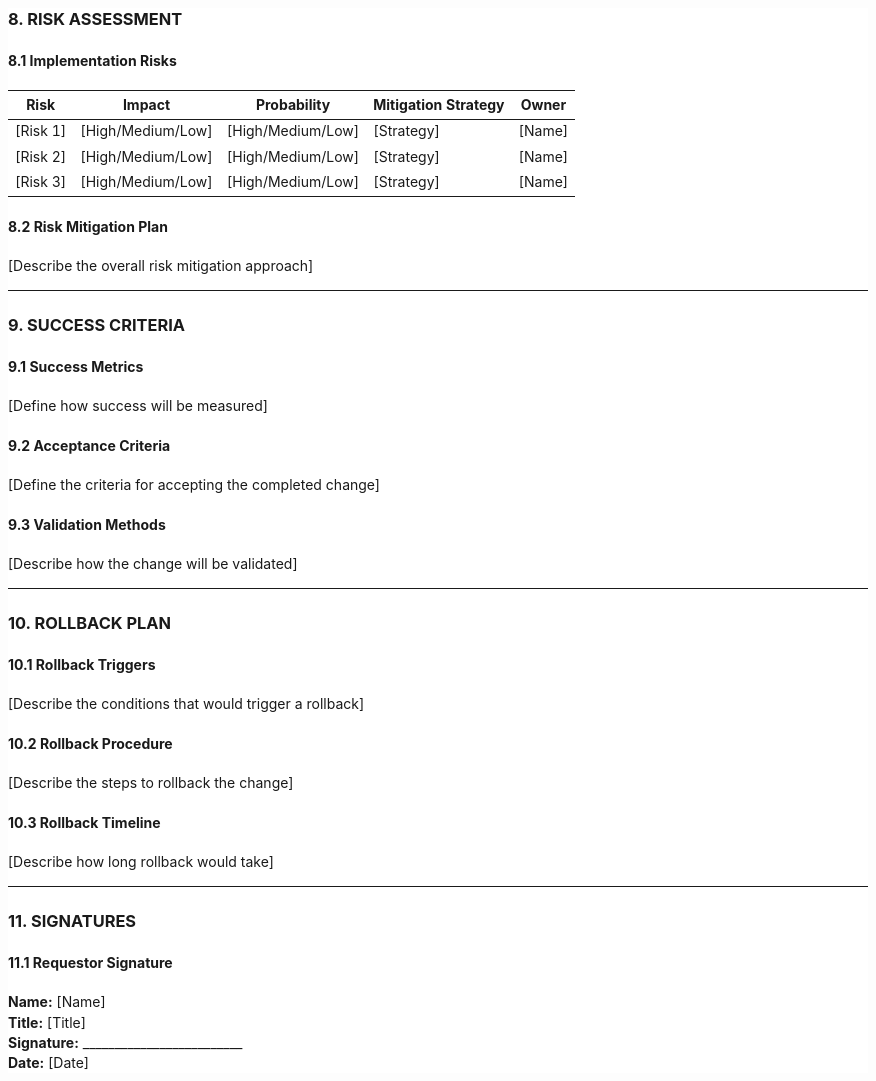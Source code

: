 
### 8. RISK ASSESSMENT

#### 8.1 Implementation Risks

| Risk | Impact | Probability | Mitigation Strategy | Owner |
|------|--------|-------------|-------------------|-------|
| [Risk 1] | [High/Medium/Low] | [High/Medium/Low] | [Strategy] | [Name] |
| [Risk 2] | [High/Medium/Low] | [High/Medium/Low] | [Strategy] | [Name] |
| [Risk 3] | [High/Medium/Low] | [High/Medium/Low] | [Strategy] | [Name] |

#### 8.2 Risk Mitigation Plan
[Describe the overall risk mitigation approach]

---

### 9. SUCCESS CRITERIA

#### 9.1 Success Metrics
[Define how success will be measured]

#### 9.2 Acceptance Criteria
[Define the criteria for accepting the completed change]

#### 9.3 Validation Methods
[Describe how the change will be validated]

---

### 10. ROLLBACK PLAN

#### 10.1 Rollback Triggers
[Describe the conditions that would trigger a rollback]

#### 10.2 Rollback Procedure
[Describe the steps to rollback the change]

#### 10.3 Rollback Timeline
[Describe how long rollback would take]

---

### 11. SIGNATURES

#### 11.1 Requestor Signature
**Name:** [Name]  
**Title:** [Title]  
**Signature:** _________________________  
**Date:** [Date]  
